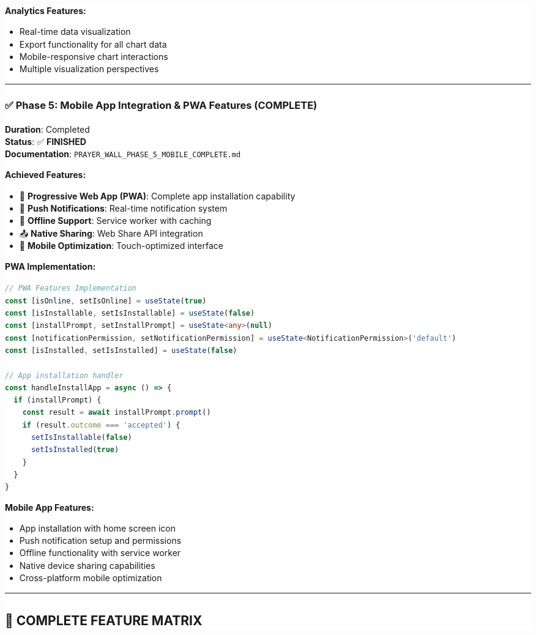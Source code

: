 **Analytics Features:**
- Real-time data visualization
- Export functionality for all chart data
- Mobile-responsive chart interactions
- Multiple visualization perspectives

---

### ✅ Phase 5: Mobile App Integration & PWA Features (COMPLETE)
**Duration**: Completed  
**Status**: ✅ **FINISHED**  
**Documentation**: `PRAYER_WALL_PHASE_5_MOBILE_COMPLETE.md`

**Achieved Features:**
- 📱 **Progressive Web App (PWA)**: Complete app installation capability
- 🔔 **Push Notifications**: Real-time notification system
- 📶 **Offline Support**: Service worker with caching
- 📤 **Native Sharing**: Web Share API integration
- 🎯 **Mobile Optimization**: Touch-optimized interface

**PWA Implementation:**
```typescript
// PWA Features Implementation
const [isOnline, setIsOnline] = useState(true)
const [isInstallable, setIsInstallable] = useState(false)
const [installPrompt, setInstallPrompt] = useState<any>(null)
const [notificationPermission, setNotificationPermission] = useState<NotificationPermission>('default')
const [isInstalled, setIsInstalled] = useState(false)

// App installation handler
const handleInstallApp = async () => {
  if (installPrompt) {
    const result = await installPrompt.prompt()
    if (result.outcome === 'accepted') {
      setIsInstallable(false)
      setIsInstalled(true)
    }
  }
}
```

**Mobile App Features:**
- App installation with home screen icon
- Push notification setup and permissions
- Offline functionality with service worker
- Native device sharing capabilities
- Cross-platform mobile optimization

---

## 🎯 COMPLETE FEATURE MATRIX
